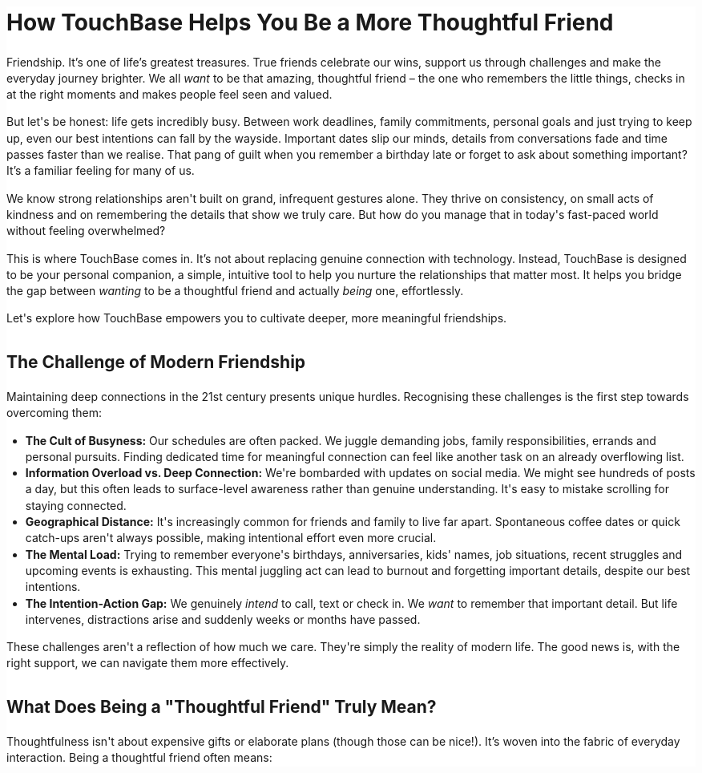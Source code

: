 # How TouchBase Helps You Be a More Thoughtful Friend

Friendship. It’s one of life’s greatest treasures. True friends celebrate our wins, support us through challenges and make the everyday journey brighter. We all *want* to be that amazing, thoughtful friend – the one who remembers the little things, checks in at the right moments and makes people feel seen and valued.

But let's be honest: life gets incredibly busy. Between work deadlines, family commitments, personal goals and just trying to keep up, even our best intentions can fall by the wayside. Important dates slip our minds, details from conversations fade and time passes faster than we realise. That pang of guilt when you remember a birthday late or forget to ask about something important? It’s a familiar feeling for many of us.

We know strong relationships aren't built on grand, infrequent gestures alone. They thrive on consistency, on small acts of kindness and on remembering the details that show we truly care. But how do you manage that in today's fast-paced world without feeling overwhelmed?

This is where TouchBase comes in. It’s not about replacing genuine connection with technology. Instead, TouchBase is designed to be your personal companion, a simple, intuitive tool to help you nurture the relationships that matter most. It helps you bridge the gap between *wanting* to be a thoughtful friend and actually *being* one, effortlessly.

Let's explore how TouchBase empowers you to cultivate deeper, more meaningful friendships.

## The Challenge of Modern Friendship

Maintaining deep connections in the 21st century presents unique hurdles. Recognising these challenges is the first step towards overcoming them:

*   **The Cult of Busyness:** Our schedules are often packed. We juggle demanding jobs, family responsibilities, errands and personal pursuits. Finding dedicated time for meaningful connection can feel like another task on an already overflowing list.
*   **Information Overload vs. Deep Connection:** We're bombarded with updates on social media. We might see hundreds of posts a day, but this often leads to surface-level awareness rather than genuine understanding. It's easy to mistake scrolling for staying connected.
*   **Geographical Distance:** It's increasingly common for friends and family to live far apart. Spontaneous coffee dates or quick catch-ups aren't always possible, making intentional effort even more crucial.
*   **The Mental Load:** Trying to remember everyone's birthdays, anniversaries, kids' names, job situations, recent struggles and upcoming events is exhausting. This mental juggling act can lead to burnout and forgetting important details, despite our best intentions.
*   **The Intention-Action Gap:** We genuinely *intend* to call, text or check in. We *want* to remember that important detail. But life intervenes, distractions arise and suddenly weeks or months have passed.

These challenges aren't a reflection of how much we care. They're simply the reality of modern life. The good news is, with the right support, we can navigate them more effectively.

## What Does Being a "Thoughtful Friend" Truly Mean?

Thoughtfulness isn't about expensive gifts or elaborate plans (though those can be nice!). It’s woven into the fabric of everyday interaction. Being a thoughtful friend often means:
